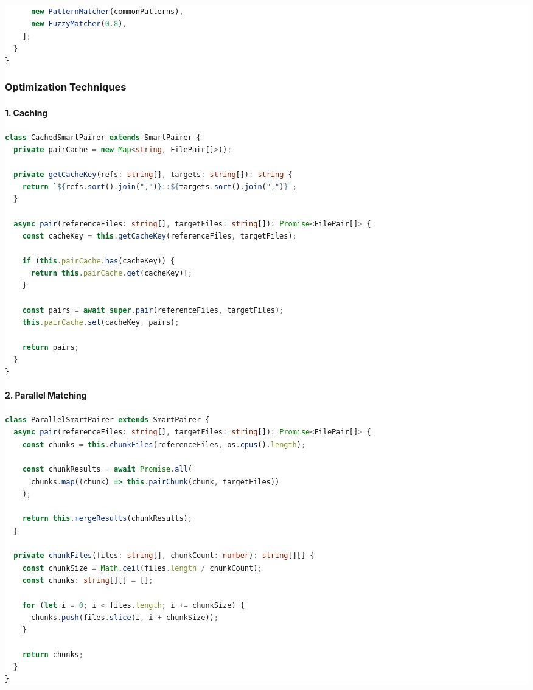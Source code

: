 ```typescript
      new PatternMatcher(commonPatterns),
      new FuzzyMatcher(0.8),
    ];
  }
}
```

### Optimization Techniques

#### 1. Caching

```typescript
class CachedSmartPairer extends SmartPairer {
  private pairCache = new Map<string, FilePair[]>();

  private getCacheKey(refs: string[], targets: string[]): string {
    return `${refs.sort().join(",")}::${targets.sort().join(",")}`;
  }

  async pair(referenceFiles: string[], targetFiles: string[]): Promise<FilePair[]> {
    const cacheKey = this.getCacheKey(referenceFiles, targetFiles);

    if (this.pairCache.has(cacheKey)) {
      return this.pairCache.get(cacheKey)!;
    }

    const pairs = await super.pair(referenceFiles, targetFiles);
    this.pairCache.set(cacheKey, pairs);

    return pairs;
  }
}
```

#### 2. Parallel Matching

```typescript
class ParallelSmartPairer extends SmartPairer {
  async pair(referenceFiles: string[], targetFiles: string[]): Promise<FilePair[]> {
    const chunks = this.chunkFiles(referenceFiles, os.cpus().length);

    const chunkResults = await Promise.all(
      chunks.map((chunk) => this.pairChunk(chunk, targetFiles))
    );

    return this.mergeResults(chunkResults);
  }

  private chunkFiles(files: string[], chunkCount: number): string[][] {
    const chunkSize = Math.ceil(files.length / chunkCount);
    const chunks: string[][] = [];

    for (let i = 0; i < files.length; i += chunkSize) {
      chunks.push(files.slice(i, i + chunkSize));
    }

    return chunks;
  }
}
```

